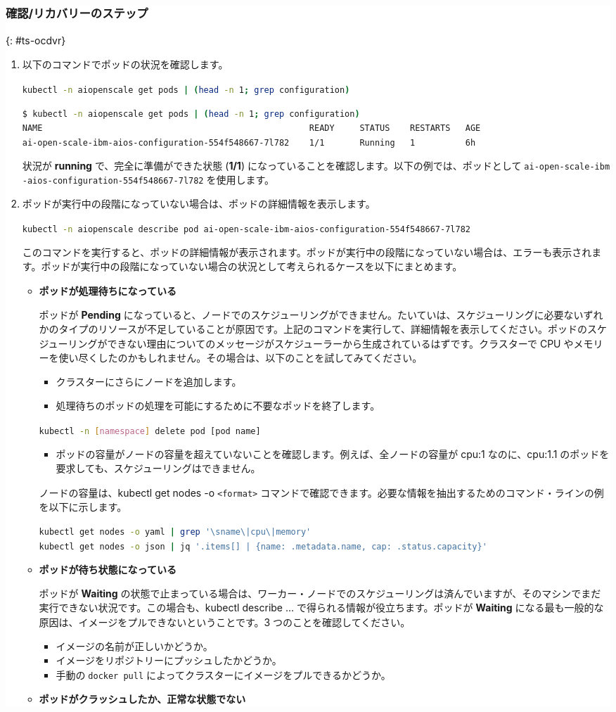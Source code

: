 ### 確認/リカバリーのステップ
{: #ts-ocdvr}

1.  以下のコマンドでポッドの状況を確認します。

    ```bash
    kubectl -n aiopenscale get pods | (head -n 1; grep configuration)
    ```

    ```bash
    $ kubectl -n aiopenscale get pods | (head -n 1; grep configuration)
    NAME                                                     READY     STATUS    RESTARTS   AGE
    ai-open-scale-ibm-aios-configuration-554f548667-7l782    1/1       Running   1          6h
    ```

    状況が **running** で、完全に準備ができた状態 (**1/1**) になっていることを確認します。以下の例では、ポッドとして `ai-open-scale-ibm-aios-configuration-554f548667-7l782` を使用します。

1.  ポッドが実行中の段階になっていない場合は、ポッドの詳細情報を表示します。

    ```bash
    kubectl -n aiopenscale describe pod ai-open-scale-ibm-aios-configuration-554f548667-7l782
    ```

    このコマンドを実行すると、ポッドの詳細情報が表示されます。ポッドが実行中の段階になっていない場合は、エラーも表示されます。ポッドが実行中の段階になっていない場合の状況として考えられるケースを以下にまとめます。

    - **ポッドが処理待ちになっている**

      ポッドが **Pending** になっていると、ノードでのスケジューリングができません。たいていは、スケジューリングに必要ないずれかのタイプのリソースが不足していることが原因です。上記のコマンドを実行して、詳細情報を表示してください。ポッドのスケジューリングができない理由についてのメッセージがスケジューラーから生成されているはずです。クラスターで CPU やメモリーを使い尽くしたのかもしれません。その場合は、以下のことを試してみてください。

      - クラスターにさらにノードを追加します。

      - 処理待ちのポッドの処理を可能にするために不要なポッドを終了します。
      ```bash
      kubectl -n [namespace] delete pod [pod name]
      ```

      - ポッドの容量がノードの容量を超えていないことを確認します。例えば、全ノードの容量が cpu:1 なのに、cpu:1.1 のポッドを要求しても、スケジューリングはできません。

      ノードの容量は、kubectl get nodes -o `<format>` コマンドで確認できます。必要な情報を抽出するためのコマンド・ラインの例を以下に示します。
      ```bash
      kubectl get nodes -o yaml | grep '\sname\|cpu\|memory'
      kubectl get nodes -o json | jq '.items[] | {name: .metadata.name, cap: .status.capacity}'
      ```

    - **ポッドが待ち状態になっている**

      ポッドが **Waiting** の状態で止まっている場合は、ワーカー・ノードでのスケジューリングは済んでいますが、そのマシンでまだ実行できない状況です。この場合も、kubectl describe ... で得られる情報が役立ちます。ポッドが **Waiting** になる最も一般的な原因は、イメージをプルできないということです。3 つのことを確認してください。

      - イメージの名前が正しいかどうか。
      - イメージをリポジトリーにプッシュしたかどうか。
      - 手動の `docker pull` によってクラスターにイメージをプルできるかどうか。

    - **ポッドがクラッシュしたか、正常な状態でない**
